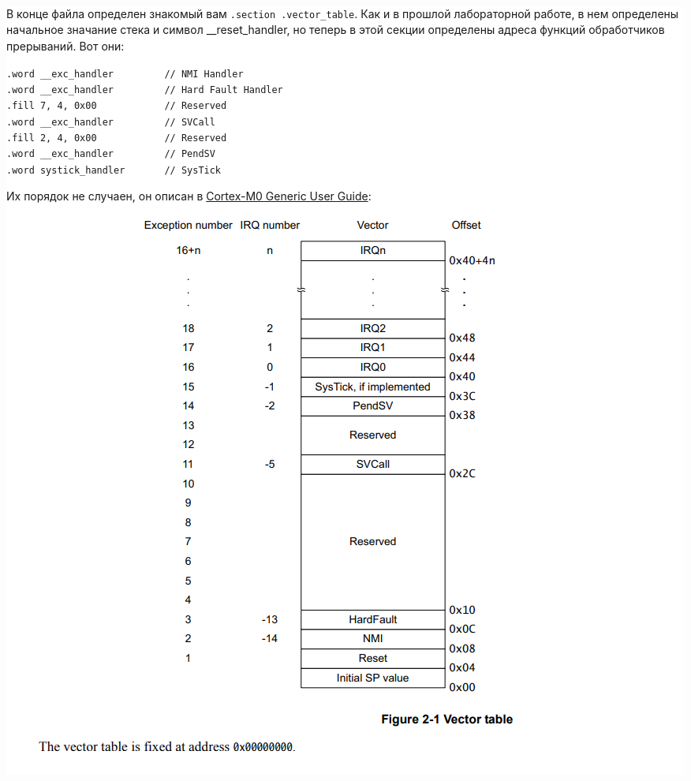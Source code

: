 В конце файла определен знакомый вам `.section .vector_table`. Как и в прошлой лабораторной работе, в нем определены начальное значание стека и символ \__reset_handler, но теперь в этой секции определены адреса функций обработчиков прерываний. Вот они:
```assembly
.word __exc_handler         // NMI Handler
.word __exc_handler         // Hard Fault Handler
.fill 7, 4, 0x00            // Reserved
.word __exc_handler         // SVCall
.fill 2, 4, 0x00            // Reserved
.word __exc_handler         // PendSV
.word systick_handler       // SysTick
```

Их порядок не случаен, он описан в [Cortex-M0 Generic User Guide](docs/cortex_m0_gug.pdf):
![imgs/vector_table.png](imgs/vector_table.png)
